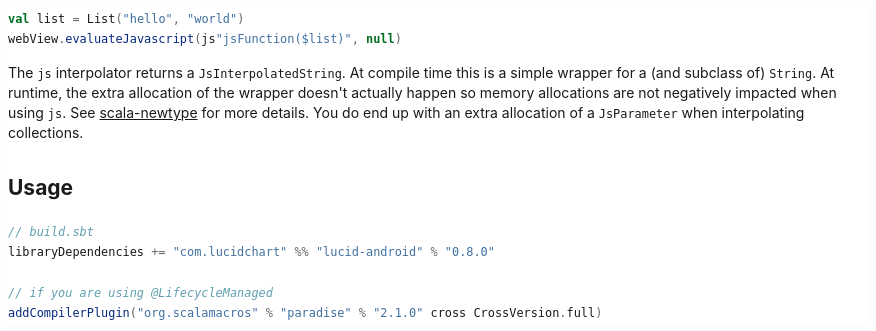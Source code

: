 ```scala
val list = List("hello", "world")
webView.evaluateJavascript(js"jsFunction($list)", null)
```

The `js` interpolator returns a `JsInterpolatedString`. At compile time this is a simple wrapper for a (and subclass of) `String`. At runtime, the extra allocation of the wrapper doesn't actually happen so memory allocations are not negatively impacted when using `js`. See [scala-newtype](https://github.com/estatico/scala-newtype) for more details. You do end up with an extra allocation of a `JsParameter` when interpolating collections.

## Usage

```scala
// build.sbt
libraryDependencies += "com.lucidchart" %% "lucid-android" % "0.8.0"

// if you are using @LifecycleManaged
addCompilerPlugin("org.scalamacros" % "paradise" % "2.1.0" cross CrossVersion.full)
```
